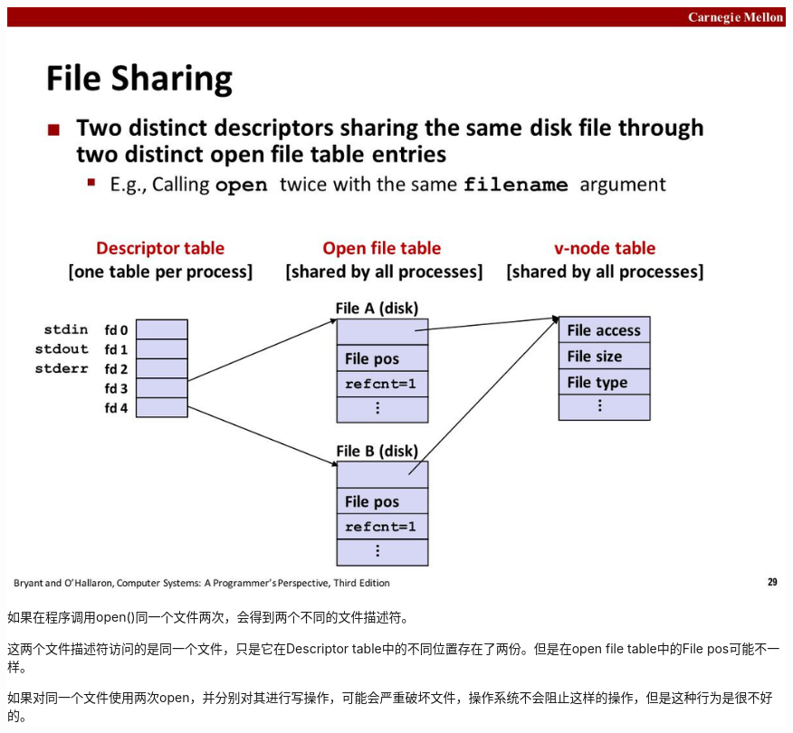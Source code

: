![png](16-System-Level-IO/16-io_29.JPG)

如果在程序调用open()同一个文件两次，会得到两个不同的文件描述符。

这两个文件描述符访问的是同一个文件，只是它在Descriptor table中的不同位置存在了两份。但是在open file table中的File pos可能不一样。

如果对同一个文件使用两次open，并分别对其进行写操作，可能会严重破坏文件，操作系统不会阻止这样的操作，但是这种行为是很不好的。
